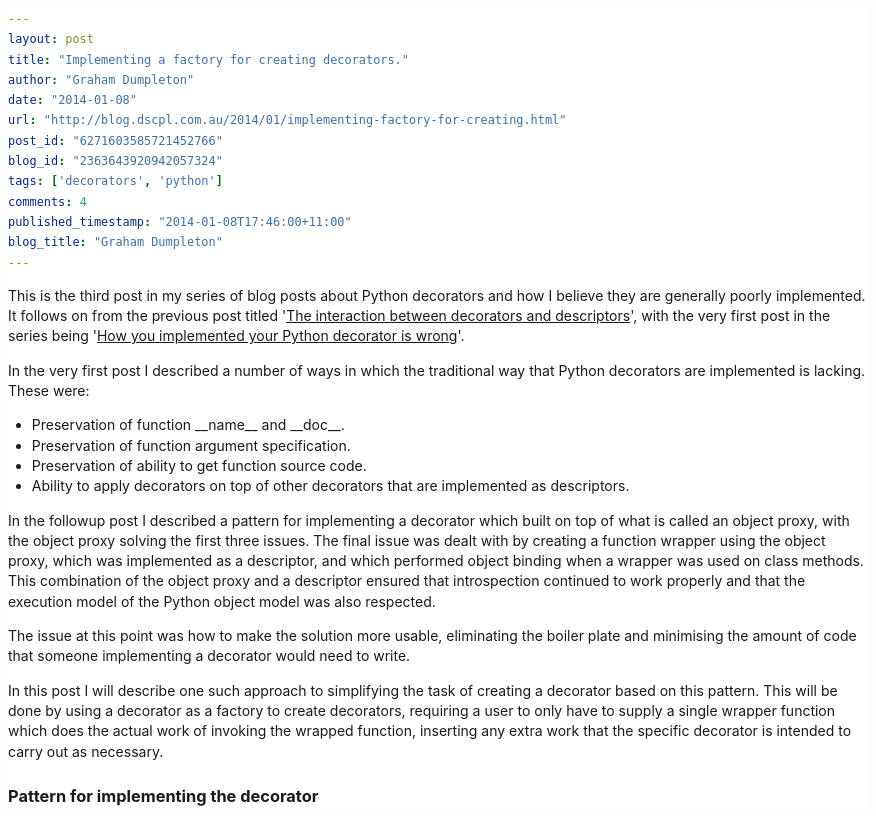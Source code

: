 ```yaml
---
layout: post
title: "Implementing a factory for creating decorators."
author: "Graham Dumpleton"
date: "2014-01-08"
url: "http://blog.dscpl.com.au/2014/01/implementing-factory-for-creating.html"
post_id: "6271603585721452766"
blog_id: "2363643920942057324"
tags: ['decorators', 'python']
comments: 4
published_timestamp: "2014-01-08T17:46:00+11:00"
blog_title: "Graham Dumpleton"
---
```


This is the third post in my series of blog posts about Python decorators and how I believe they are generally poorly implemented. It follows on from the previous post titled '[The interaction between decorators and descriptors](/posts/2014/01/the-interaction-between-decorators-and/)', with the very first post in the series being '[How you implemented your Python decorator is wrong](/posts/2014/01/how-you-implemented-your-python/)'.  
  
In the very first post I described a number of ways in which the traditional way that Python decorators are implemented is lacking. These were:  
  


  * Preservation of function \_\_name\_\_ and \_\_doc\_\_.
  * Preservation of function argument specification.
  * Preservation of ability to get function source code.
  * Ability to apply decorators on top of other decorators that are implemented as descriptors.



  


In the followup post I described a pattern for implementing a decorator which built on top of what is called an object proxy, with the object proxy solving the first three issues. The final issue was dealt with by creating a function wrapper using the object proxy, which was implemented as a descriptor, and which performed object binding when a wrapper was used on class methods. This combination of the object proxy and a descriptor ensured that introspection continued to work properly and that the execution model of the Python object model was also respected.  
  
The issue at this point was how to make the solution more usable, eliminating the boiler plate and minimising the amount of code that someone implementing a decorator would need to write.  
  
In this post I will describe one such approach to simplifying the task of creating a decorator based on this pattern. This will be done by using a decorator as a factory to create decorators, requiring a user to only have to supply a single wrapper function which does the actual work of invoking the wrapped function, inserting any extra work that the specific decorator is intended to carry out as necessary.  


  


###  Pattern for implementing the decorator
